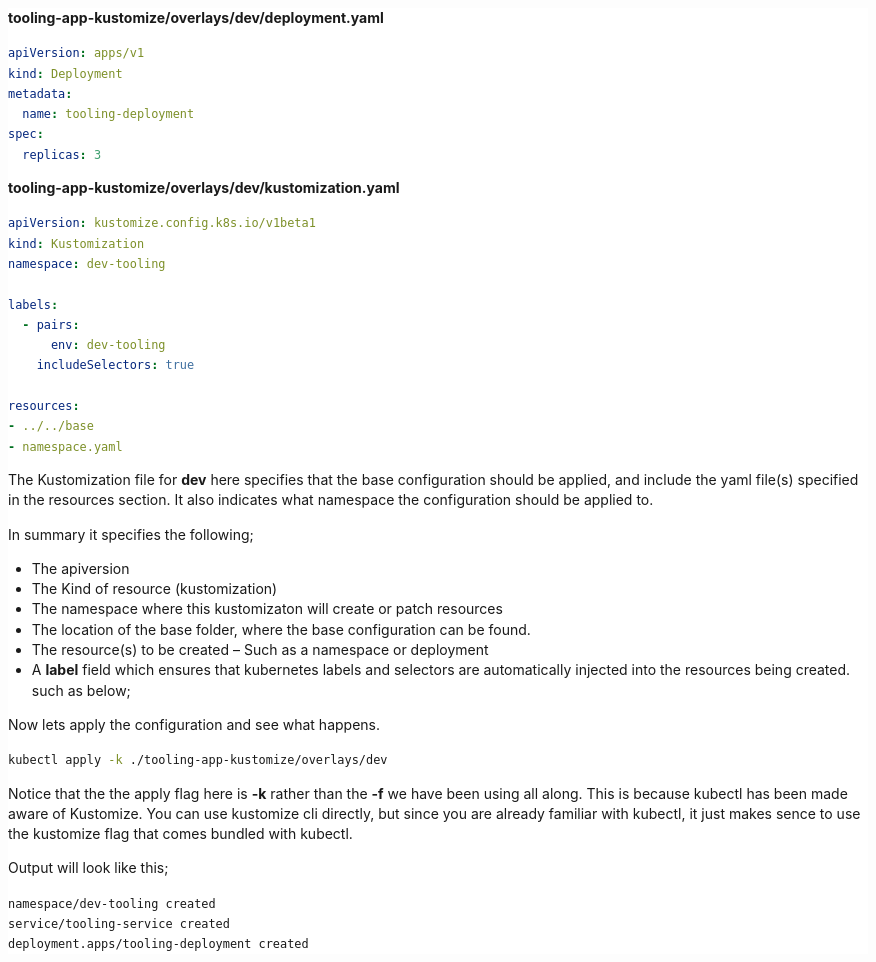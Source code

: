 **tooling-app-kustomize/overlays/dev/deployment.yaml**
```yaml
apiVersion: apps/v1
kind: Deployment
metadata:
  name: tooling-deployment
spec:
  replicas: 3
```

**tooling-app-kustomize/overlays/dev/kustomization.yaml**
```yaml
apiVersion: kustomize.config.k8s.io/v1beta1
kind: Kustomization
namespace: dev-tooling

labels:
  - pairs:
      env: dev-tooling
    includeSelectors: true

resources:
- ../../base
- namespace.yaml
```

The Kustomization file for **dev** here specifies that the base configuration should be applied, and include the yaml file(s) specified in the resources section. It also indicates what namespace the configuration should be applied to.

In summary it specifies the following;

- The apiversion
- The Kind of resource (kustomization)
- The namespace where this kustomizaton will create or patch resources
- The location of the base folder, where the base configuration can be found.
- The resource(s) to be created – Such as a namespace or deployment
- A **label** field which ensures that kubernetes labels and selectors are automatically injected into the resources being created. such as below;

Now lets apply the configuration and see what happens.
```sh
kubectl apply -k ./tooling-app-kustomize/overlays/dev
```

Notice that the the apply flag here is **-k** rather than the **-f** we have been using all along. This is because kubectl has been made aware of Kustomize. You can use kustomize cli directly, but since you are already familiar with kubectl, it just makes sence to use the kustomize flag that comes bundled with kubectl.

Output will look like this;

```
namespace/dev-tooling created
service/tooling-service created
deployment.apps/tooling-deployment created
```
